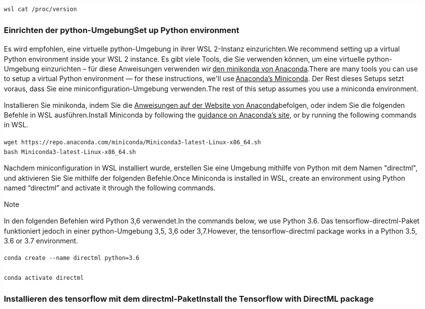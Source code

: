 ```
wsl cat /proc/version
```

### <a name="set-up-python-environment"></a><span data-ttu-id="4f0a3-138">Einrichten der python-Umgebung</span><span class="sxs-lookup"><span data-stu-id="4f0a3-138">Set up Python environment</span></span> 

<span data-ttu-id="4f0a3-139">Es wird empfohlen, eine virtuelle python-Umgebung in ihrer WSL 2-Instanz einzurichten.</span><span class="sxs-lookup"><span data-stu-id="4f0a3-139">We recommend setting up a virtual Python environment inside your WSL 2 instance.</span></span> <span data-ttu-id="4f0a3-140">Es gibt viele Tools, die Sie verwenden können, um eine virtuelle python-Umgebung einzurichten – für diese Anweisungen verwenden wir [den minikonda von Anaconda](https://docs.conda.io/en/latest/miniconda.html).</span><span class="sxs-lookup"><span data-stu-id="4f0a3-140">There are many tools you can use to setup a virtual Python environment — for these instructions, we'll use [Anaconda’s Miniconda](https://docs.conda.io/en/latest/miniconda.html).</span></span> <span data-ttu-id="4f0a3-141">Der Rest dieses Setups setzt voraus, dass Sie eine miniconfiguration-Umgebung verwenden.</span><span class="sxs-lookup"><span data-stu-id="4f0a3-141">The rest of this setup assumes you use a miniconda environment.</span></span> 

<span data-ttu-id="4f0a3-142">Installieren Sie minikonda, indem Sie die [Anweisungen auf der Website von Anaconda](https://conda.io/projects/conda/en/latest/user-guide/install/index.html)befolgen, oder indem Sie die folgenden Befehle in WSL ausführen.</span><span class="sxs-lookup"><span data-stu-id="4f0a3-142">Install Miniconda by following the [guidance on Anaconda’s site](https://conda.io/projects/conda/en/latest/user-guide/install/index.html), or by running the following commands in WSL.</span></span> 

```
wget https://repo.anaconda.com/miniconda/Miniconda3-latest-Linux-x86_64.sh 
bash Miniconda3-latest-Linux-x86_64.sh 
```

<span data-ttu-id="4f0a3-143">Nachdem miniconfiguration in WSL installiert wurde, erstellen Sie eine Umgebung mithilfe von Python mit dem Namen "directml", und aktivieren Sie Sie mithilfe der folgenden Befehle.</span><span class="sxs-lookup"><span data-stu-id="4f0a3-143">Once Miniconda is installed in WSL, create an environment using Python named “directml” and activate it through the following commands.</span></span> 

> [!NOTE]
> <span data-ttu-id="4f0a3-144">In den folgenden Befehlen wird Python 3,6 verwendet.</span><span class="sxs-lookup"><span data-stu-id="4f0a3-144">In the commands below, we use Python 3.6.</span></span> <span data-ttu-id="4f0a3-145">Das tensorflow-directml-Paket funktioniert jedoch in einer python-Umgebung 3,5, 3,6 oder 3,7.</span><span class="sxs-lookup"><span data-stu-id="4f0a3-145">However, the tensorflow-directml package works in a Python 3.5, 3.6 or 3.7 environment.</span></span> 

```
conda create --name directml python=3.6 

conda activate directml 
```

### <a name="install-the-tensorflow-with-directml-package"></a><span data-ttu-id="4f0a3-146">Installieren des tensorflow mit dem directml-Paket</span><span class="sxs-lookup"><span data-stu-id="4f0a3-146">Install the Tensorflow with DirectML package</span></span> 
